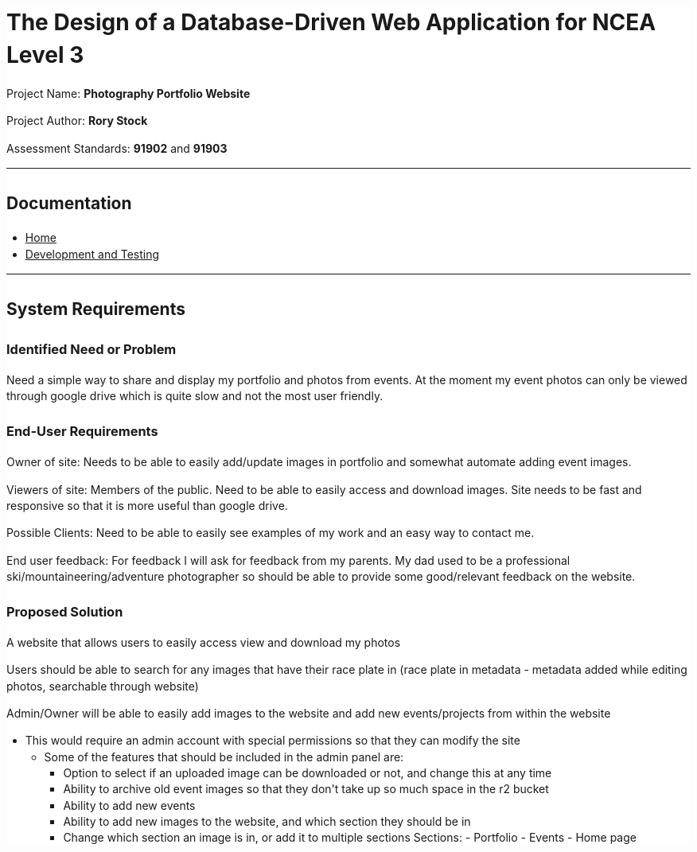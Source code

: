 # The Design of a Database-Driven Web Application for NCEA Level 3

Project Name: **Photography Portfolio Website**

Project Author: **Rory Stock**

Assessment Standards: **91902** and **91903**


-------------------------------------------------

## Documentation

- [Home](README.md)
- [Development and Testing](Development.md)

-------------------------------------------------

## System Requirements

### Identified Need or Problem

Need a simple way to share and display my portfolio and photos from events. At the moment my event photos can only be viewed through google drive which is quite slow and not the most user friendly. 

### End-User Requirements

Owner of site: Needs to be able to easily add/update images in portfolio and somewhat automate adding event images.

Viewers of site: Members of the public. Need to be able to easily access and download images. Site needs to be fast and responsive so that it is more useful than google drive.

Possible Clients: Need to be able to easily see examples of my work and an easy way to contact me.

End user feedback: For feedback I will ask for feedback from my parents. My dad used to be a professional ski/mountaineering/adventure photographer so should be able to provide some good/relevant feedback on the website.

### Proposed Solution

A website that allows users to easily access view and download my photos

Users should be able to search for any images that have their race plate in (race plate in metadata - metadata added while editing photos, searchable through website)

Admin/Owner will be able to easily add images to the website and add new events/projects from within the website
 - This would require an admin account with special permissions so that they can modify the site
    - Some of the features that should be included in the admin panel are: 
        - Option to select if an uploaded image can be downloaded or not, and change this at any time
        - Ability to archive old event images so that they don't take up so much space in the r2 bucket
        - Ability to add new events
        - Ability to add new images to the website, and which section they should be in
        - Change which section an image is in, or add it to multiple sections
            Sections:
                - Portfolio
                - Events
                - Home page
